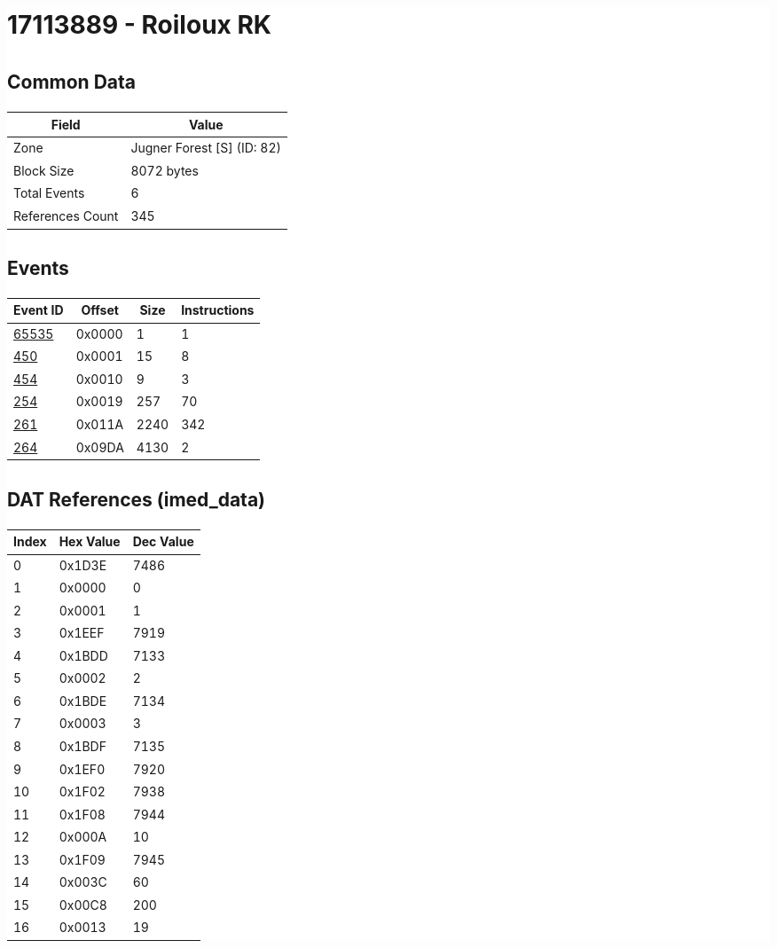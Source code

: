 # 17113889 - Roiloux RK

## Common Data

| Field            | Value                      |
|------------------|----------------------------|
| Zone             | Jugner Forest [S] (ID: 82) |
| Block Size       | 8072 bytes                 |
| Total Events     | 6                          |
| References Count | 345                        |

## Events

| Event ID            | Offset   |   Size |   Instructions |
|---------------------|----------|--------|----------------|
| [65535](./65535.md) | 0x0000   |      1 |              1 |
| [450](./450.md)     | 0x0001   |     15 |              8 |
| [454](./454.md)     | 0x0010   |      9 |              3 |
| [254](./254.md)     | 0x0019   |    257 |             70 |
| [261](./261.md)     | 0x011A   |   2240 |            342 |
| [264](./264.md)     | 0x09DA   |   4130 |              2 |

## DAT References (imed_data)

|   Index | Hex Value   |   Dec Value |
|---------|-------------|-------------|
|       0 | 0x1D3E      |        7486 |
|       1 | 0x0000      |           0 |
|       2 | 0x0001      |           1 |
|       3 | 0x1EEF      |        7919 |
|       4 | 0x1BDD      |        7133 |
|       5 | 0x0002      |           2 |
|       6 | 0x1BDE      |        7134 |
|       7 | 0x0003      |           3 |
|       8 | 0x1BDF      |        7135 |
|       9 | 0x1EF0      |        7920 |
|      10 | 0x1F02      |        7938 |
|      11 | 0x1F08      |        7944 |
|      12 | 0x000A      |          10 |
|      13 | 0x1F09      |        7945 |
|      14 | 0x003C      |          60 |
|      15 | 0x00C8      |         200 |
|      16 | 0x0013      |          19 |
